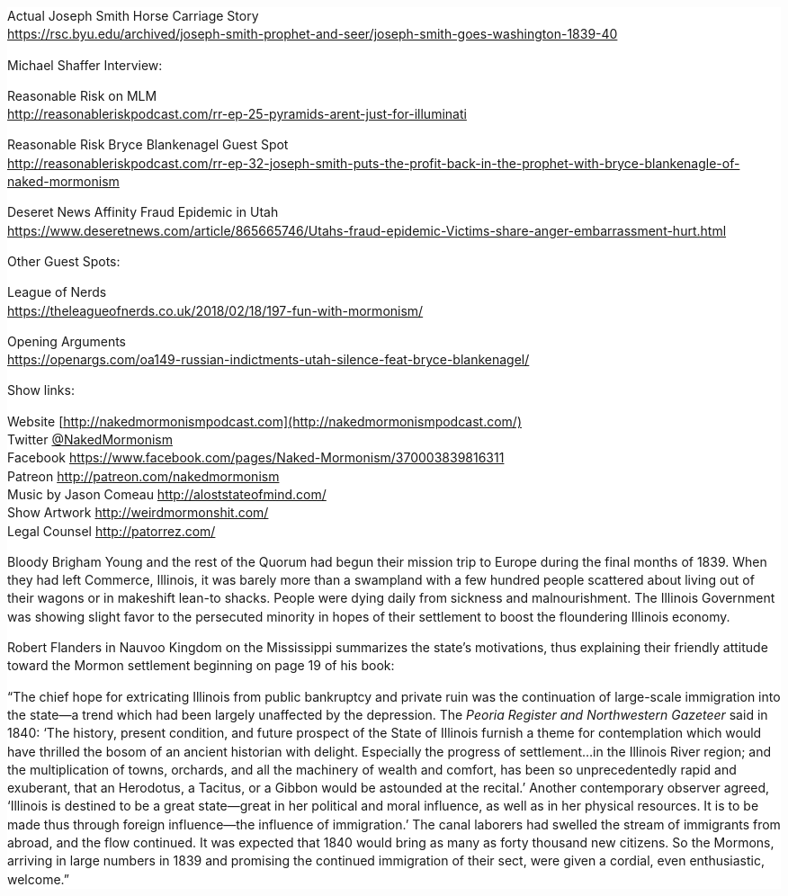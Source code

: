 Actual Joseph Smith Horse Carriage Story  
<https://rsc.byu.edu/archived/joseph-smith-prophet-and-seer/joseph-smith-goes-washington-1839-40>

Michael Shaffer Interview:

Reasonable Risk on MLM  
<http://reasonableriskpodcast.com/rr-ep-25-pyramids-arent-just-for-illuminati>

Reasonable Risk Bryce Blankenagel Guest Spot  
<http://reasonableriskpodcast.com/rr-ep-32-joseph-smith-puts-the-profit-back-in-the-prophet-with-bryce-blankenagle-of-naked-mormonism>

Deseret News Affinity Fraud Epidemic in Utah  
<https://www.deseretnews.com/article/865665746/Utahs-fraud-epidemic-Victims-share-anger-embarrassment-hurt.html>

Other Guest Spots:

League of Nerds  
<https://theleagueofnerds.co.uk/2018/02/18/197-fun-with-mormonism/>

Opening Arguments  
<https://openargs.com/oa149-russian-indictments-utah-silence-feat-bryce-blankenagel/>

Show links:

Website [http://nakedmormonismpodcast.com](http://nakedmormonismpodcast.com/)  
Twitter [@NakedMormonism](https://twitter.com/NakedMormonism)  
Facebook <https://www.facebook.com/pages/Naked-Mormonism/370003839816311>  
Patreon <http://patreon.com/nakedmormonism>  
Music by Jason Comeau <http://aloststateofmind.com/>  
Show Artwork <http://weirdmormonshit.com/>  
Legal Counsel <http://patorrez.com/>

Bloody Brigham Young and the rest of the Quorum had begun their mission
trip to Europe during the final months of 1839. When they had left
Commerce, Illinois, it was barely more than a swampland with a few
hundred people scattered about living out of their wagons or in
makeshift lean-to shacks. People were dying daily from sickness and
malnourishment. The Illinois Government was showing slight favor to the
persecuted minority in hopes of their settlement to boost the
floundering Illinois economy.

Robert Flanders in Nauvoo Kingdom on the Mississippi summarizes the
state’s motivations, thus explaining their friendly attitude toward the
Mormon settlement beginning on page 19 of his book:

“The chief hope for extricating Illinois from public bankruptcy and
private ruin was the continuation of large-scale immigration into the
state—a trend which had been largely unaffected by the depression. The
*Peoria Register and Northwestern Gazeteer* said in 1840: ‘The history,
present condition, and future prospect of the State of Illinois furnish
a theme for contemplation which would have thrilled the bosom of an
ancient historian with delight. Especially the progress of settlement…in
the Illinois River region; and the multiplication of towns, orchards,
and all the machinery of wealth and comfort, has been so unprecedentedly
rapid and exuberant, that an Herodotus, a Tacitus, or a Gibbon would be
astounded at the recital.’ Another contemporary observer agreed,
‘Illinois is destined to be a great state—great in her political and
moral influence, as well as in her physical resources. It is to be made
thus through foreign influence—the influence of immigration.’ The canal
laborers had swelled the stream of immigrants from abroad, and the flow
continued. It was expected that 1840 would bring as many as forty
thousand new citizens. So the Mormons, arriving in large numbers in 1839
and promising the continued immigration of their sect, were given a
cordial, even enthusiastic, welcome.”
